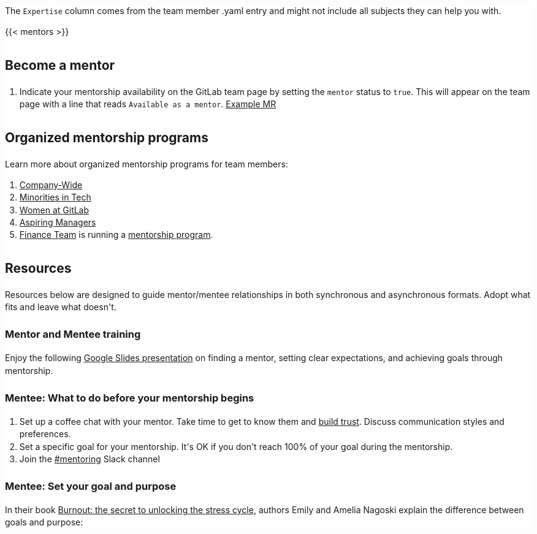 The `Expertise` column comes from the team member .yaml entry and might not include all subjects they can help you with.

{{< mentors >}}

## Become a mentor

1. Indicate your mentorship availability on the GitLab team page by setting the `mentor` status to `true`. This will appear on the team page with a line that reads `Available as a mentor`. [Example MR](https://gitlab.com/gitlab-com/www-gitlab-com/-/merge_requests/75890)

## Organized mentorship programs

Learn more about organized mentorship programs for team members:

1. [Company-Wide](company-program)
1. [Minorities in Tech](/handbook/company/culture/inclusion/erg-minorities-in-tech/mentoring/)
1. [Women at GitLab](/handbook/company/culture/inclusion/tmrg-gitlab-women/mentorship-program/)
1. [Aspiring Managers](/handbook/engineering/development/dev/training/ic-to-manager/#aspiring-manager-mentorship-pilot-program)
1. [Finance Team](/handbook/finance/) is running a [mentorship program](/handbook/finance/growth-and-development/mentorship).

## Resources

Resources below are designed to guide mentor/mentee relationships in both synchronous and asynchronous formats. Adopt what fits and leave what doesn't.

### Mentor and Mentee training

Enjoy the following [Google Slides presentation](https://docs.google.com/presentation/d/1QPx9ZGa051Jhwwfb78cKW1LD0uVTUdKxRdElBk4Ku9I/edit?usp=sharing) on finding a mentor, setting clear expectations, and achieving goals through mentorship.

<iframe src="https://docs.google.com/presentation/d/e/2PACX-1vS3cZJcCIv_s44OfN9QLjje2wRqS7EwnrK3HCS_ZeT-ZGwk58hPq17L-c_DvCdvu0jxjR3r6yY8xY79/embed?start=false&loop=false&delayms=3000" frameborder="0" width="960" height="569" allowfullscreen="true" mozallowfullscreen="true" webkitallowfullscreen="true"></iframe>

### Mentee: What to do before your mentorship begins

1. Set up a coffee chat with your mentor. Take time to get to know them and [build trust](/handbook/leadership/building-trust/). Discuss communication styles and preferences.
1. Set a specific goal for your mentorship. It's OK if you don't reach 100% of your goal during the mentorship.
1. Join the [#mentoring](https://app.slack.com/client/T02592416/C01QKNDJ76J/thread/C5P8T9VQX-1587584276.009700) Slack channel

### Mentee: Set your goal and purpose

In their book [Burnout: the secret to unlocking the stress cycle](https://www.burnoutbook.net/), authors Emily and Amelia Nagoski explain the difference between goals and purpose:
